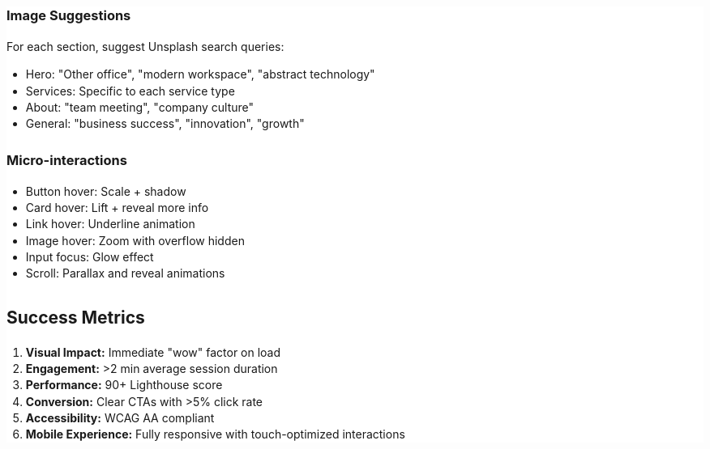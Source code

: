 ### Image Suggestions
For each section, suggest Unsplash search queries:
- Hero: "Other office", "modern workspace", "abstract technology"
- Services: Specific to each service type
- About: "team meeting", "company culture"
- General: "business success", "innovation", "growth"

### Micro-interactions
- Button hover: Scale + shadow
- Card hover: Lift + reveal more info
- Link hover: Underline animation
- Image hover: Zoom with overflow hidden
- Input focus: Glow effect
- Scroll: Parallax and reveal animations

## Success Metrics

1. **Visual Impact:** Immediate "wow" factor on load
2. **Engagement:** >2 min average session duration
3. **Performance:** 90+ Lighthouse score
4. **Conversion:** Clear CTAs with >5% click rate
5. **Accessibility:** WCAG AA compliant
6. **Mobile Experience:** Fully responsive with touch-optimized interactions